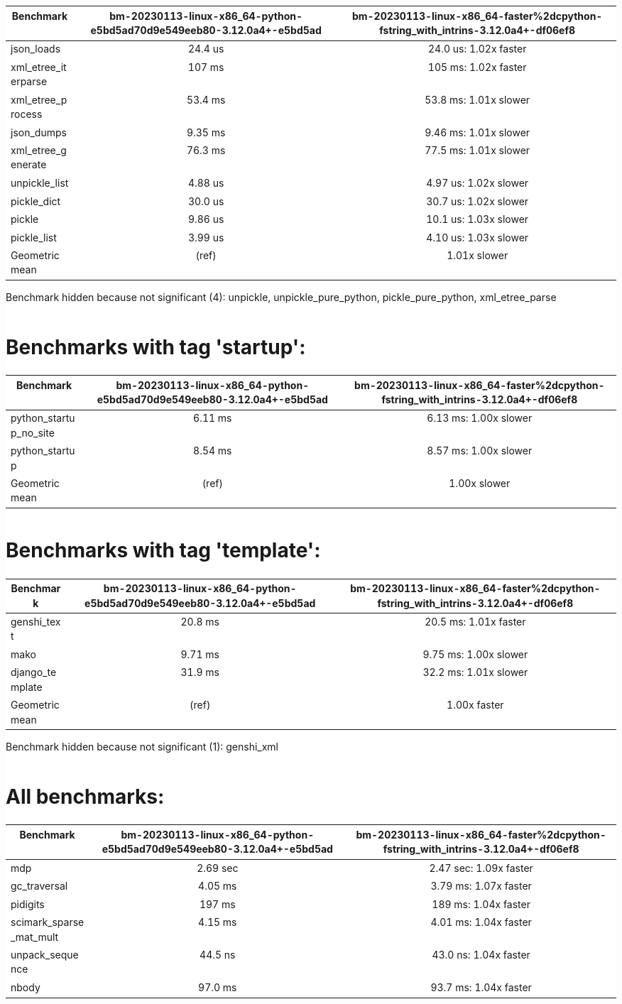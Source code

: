 | Benchmark           | bm-20230113-linux-x86_64-python-e5bd5ad70d9e549eeb80-3.12.0a4+-e5bd5ad | bm-20230113-linux-x86_64-faster%2dcpython-fstring_with_intrins-3.12.0a4+-df06ef8 |
|---------------------|:----------------------------------------------------------------------:|:--------------------------------------------------------------------------------:|
| json_loads          | 24.4 us                                                                | 24.0 us: 1.02x faster                                                            |
| xml_etree_iterparse | 107 ms                                                                 | 105 ms: 1.02x faster                                                             |
| xml_etree_process   | 53.4 ms                                                                | 53.8 ms: 1.01x slower                                                            |
| json_dumps          | 9.35 ms                                                                | 9.46 ms: 1.01x slower                                                            |
| xml_etree_generate  | 76.3 ms                                                                | 77.5 ms: 1.01x slower                                                            |
| unpickle_list       | 4.88 us                                                                | 4.97 us: 1.02x slower                                                            |
| pickle_dict         | 30.0 us                                                                | 30.7 us: 1.02x slower                                                            |
| pickle              | 9.86 us                                                                | 10.1 us: 1.03x slower                                                            |
| pickle_list         | 3.99 us                                                                | 4.10 us: 1.03x slower                                                            |
| Geometric mean      | (ref)                                                                  | 1.01x slower                                                                     |

Benchmark hidden because not significant (4): unpickle, unpickle_pure_python, pickle_pure_python, xml_etree_parse

Benchmarks with tag 'startup':
==============================

| Benchmark              | bm-20230113-linux-x86_64-python-e5bd5ad70d9e549eeb80-3.12.0a4+-e5bd5ad | bm-20230113-linux-x86_64-faster%2dcpython-fstring_with_intrins-3.12.0a4+-df06ef8 |
|------------------------|:----------------------------------------------------------------------:|:--------------------------------------------------------------------------------:|
| python_startup_no_site | 6.11 ms                                                                | 6.13 ms: 1.00x slower                                                            |
| python_startup         | 8.54 ms                                                                | 8.57 ms: 1.00x slower                                                            |
| Geometric mean         | (ref)                                                                  | 1.00x slower                                                                     |

Benchmarks with tag 'template':
===============================

| Benchmark       | bm-20230113-linux-x86_64-python-e5bd5ad70d9e549eeb80-3.12.0a4+-e5bd5ad | bm-20230113-linux-x86_64-faster%2dcpython-fstring_with_intrins-3.12.0a4+-df06ef8 |
|-----------------|:----------------------------------------------------------------------:|:--------------------------------------------------------------------------------:|
| genshi_text     | 20.8 ms                                                                | 20.5 ms: 1.01x faster                                                            |
| mako            | 9.71 ms                                                                | 9.75 ms: 1.00x slower                                                            |
| django_template | 31.9 ms                                                                | 32.2 ms: 1.01x slower                                                            |
| Geometric mean  | (ref)                                                                  | 1.00x faster                                                                     |

Benchmark hidden because not significant (1): genshi_xml

All benchmarks:
===============

| Benchmark               | bm-20230113-linux-x86_64-python-e5bd5ad70d9e549eeb80-3.12.0a4+-e5bd5ad | bm-20230113-linux-x86_64-faster%2dcpython-fstring_with_intrins-3.12.0a4+-df06ef8 |
|-------------------------|:----------------------------------------------------------------------:|:--------------------------------------------------------------------------------:|
| mdp                     | 2.69 sec                                                               | 2.47 sec: 1.09x faster                                                           |
| gc_traversal            | 4.05 ms                                                                | 3.79 ms: 1.07x faster                                                            |
| pidigits                | 197 ms                                                                 | 189 ms: 1.04x faster                                                             |
| scimark_sparse_mat_mult | 4.15 ms                                                                | 4.01 ms: 1.04x faster                                                            |
| unpack_sequence         | 44.5 ns                                                                | 43.0 ns: 1.04x faster                                                            |
| nbody                   | 97.0 ms                                                                | 93.7 ms: 1.04x faster                                                            |